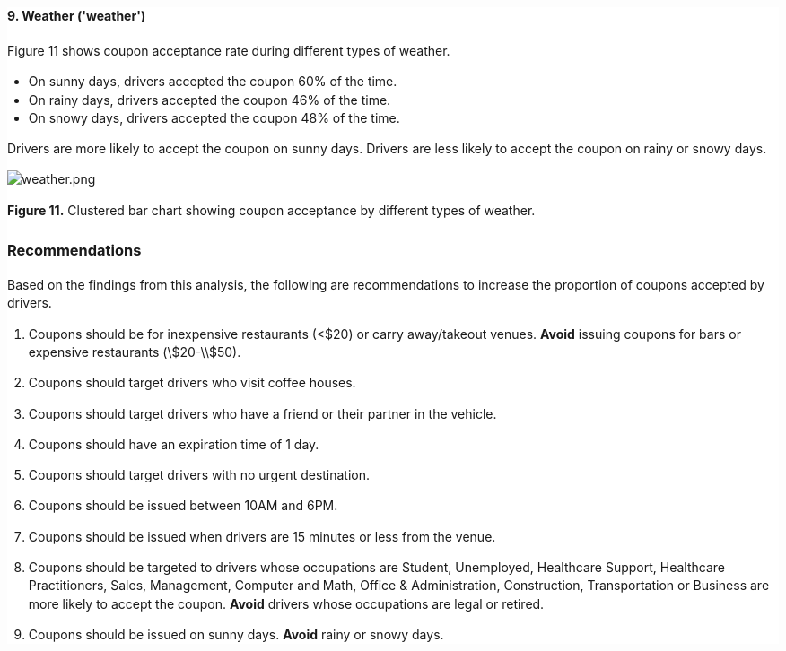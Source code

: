 #### 9. Weather ('weather')

Figure 11 shows coupon acceptance rate during different types of weather.

* On sunny days, drivers accepted the coupon 60% of the time.
* On rainy days, drivers accepted the coupon 46% of the time.
* On snowy days, drivers accepted the coupon 48% of the time.

Drivers are more likely to accept the coupon on sunny days. Drivers are less likely to accept the coupon on rainy or snowy days.

![weather.png](attachment:weather.png)

**Figure 11.** Clustered bar chart showing coupon acceptance by different types of weather.

### Recommendations

Based on the findings from this analysis, the following are recommendations to increase the proportion of coupons accepted by drivers.

1. Coupons should be for inexpensive restaurants (<\$20) or carry away/takeout venues. **Avoid** issuing coupons for bars or expensive restaurants (\\$20-\\$50).

2. Coupons should target drivers who visit coffee houses.

3. Coupons should target drivers who have a friend or their partner in the vehicle.

4. Coupons should have an expiration time of 1 day.

5. Coupons should target drivers with no urgent destination.

6. Coupons should be issued between 10AM and 6PM.

7. Coupons should be issued when drivers are 15 minutes or less from the venue. 

8. Coupons should be targeted to drivers whose occupations are Student, Unemployed, Healthcare Support, Healthcare Practitioners, Sales, Management, Computer and Math, Office & Administration, Construction, Transportation or Business are more likely to accept the coupon. **Avoid** drivers whose occupations are legal or retired.

9. Coupons should be issued on sunny days. **Avoid** rainy or snowy days.
